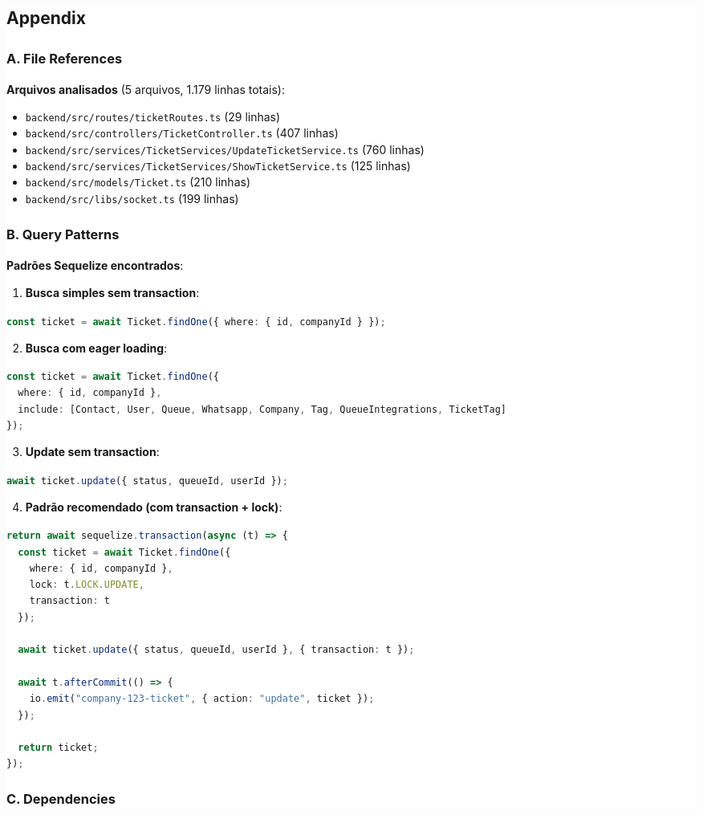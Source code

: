 ## Appendix

### A. File References

**Arquivos analisados** (5 arquivos, 1.179 linhas totais):
- `backend/src/routes/ticketRoutes.ts` (29 linhas)
- `backend/src/controllers/TicketController.ts` (407 linhas)
- `backend/src/services/TicketServices/UpdateTicketService.ts` (760 linhas)
- `backend/src/services/TicketServices/ShowTicketService.ts` (125 linhas)
- `backend/src/models/Ticket.ts` (210 linhas)
- `backend/src/libs/socket.ts` (199 linhas)

### B. Query Patterns

**Padrões Sequelize encontrados**:

1. **Busca simples sem transaction**:
```typescript
const ticket = await Ticket.findOne({ where: { id, companyId } });
```

2. **Busca com eager loading**:
```typescript
const ticket = await Ticket.findOne({
  where: { id, companyId },
  include: [Contact, User, Queue, Whatsapp, Company, Tag, QueueIntegrations, TicketTag]
});
```

3. **Update sem transaction**:
```typescript
await ticket.update({ status, queueId, userId });
```

4. **Padrão recomendado (com transaction + lock)**:
```typescript
return await sequelize.transaction(async (t) => {
  const ticket = await Ticket.findOne({
    where: { id, companyId },
    lock: t.LOCK.UPDATE,
    transaction: t
  });

  await ticket.update({ status, queueId, userId }, { transaction: t });

  await t.afterCommit(() => {
    io.emit("company-123-ticket", { action: "update", ticket });
  });

  return ticket;
});
```

### C. Dependencies
